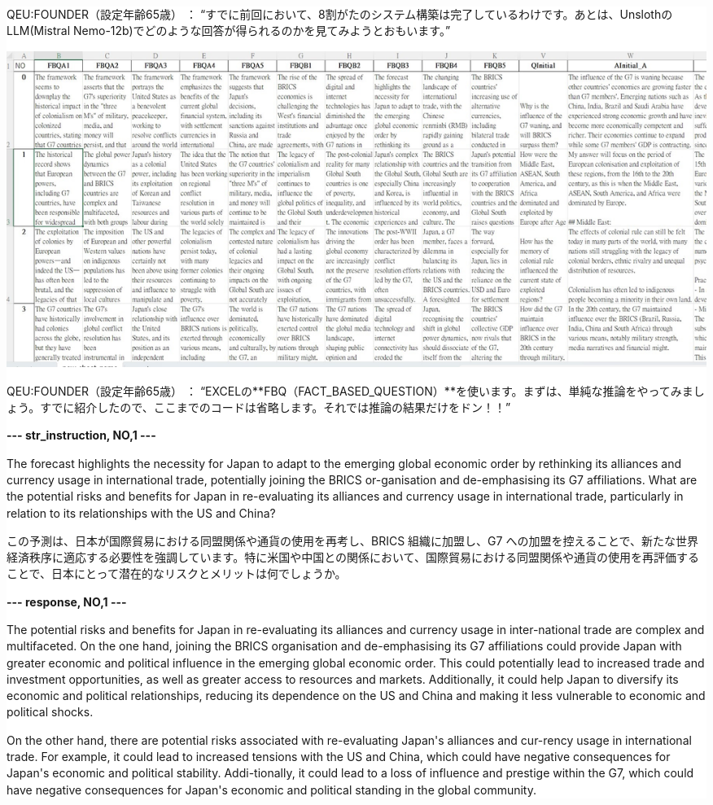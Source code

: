 QEU:FOUNDER（設定年齢65歳） ： “すでに前回において、8割がたのシステム構築は完了しているわけです。あとは、UnslothのLLM(Mistral Nemo-12b)でどのような回答が得られるのかを見てみようとおもいます。”

![imageJRF2-41-2](/2024-08-20-QEUR23_CHRLTM41/imageJRF2-41-2.jpg)

QEU:FOUNDER（設定年齢65歳） ： “EXCELの**FBQ（FACT_BASED_QUESTION）**を使います。まずは、単純な推論をやってみましょう。すでに紹介したので、ここまでのコードは省略します。それでは推論の結果だけをドン！！”

**--- str_instruction, NO,1 ---**

The forecast highlights the necessity for Japan to adapt to the emerging global economic order by rethinking its alliances and currency usage in international trade, potentially joining the BRICS or-ganisation and de-emphasising its G7 affiliations. What are the potential risks and benefits for Japan in re-evaluating its alliances and currency usage in international trade, particularly in relation to its relationships with the US and China?

この予測は、日本が国際貿易における同盟関係や通貨の使用を再考し、BRICS 組織に加盟し、G7 への加盟を控えることで、新たな世界経済秩序に適応する必要性を強調しています。特に米国や中国との関係において、国際貿易における同盟関係や通貨の使用を再評価することで、日本にとって潜在的なリスクとメリットは何でしょうか。

**--- response, NO,1 ---**

The potential risks and benefits for Japan in re-evaluating its alliances and currency usage in inter-national trade are complex and multifaceted. On the one hand, joining the BRICS organisation and de-emphasising its G7 affiliations could provide Japan with greater economic and political influence in the emerging global economic order. This could potentially lead to increased trade and investment opportunities, as well as greater access to resources and markets. Additionally, it could help Japan to diversify its economic and political relationships, reducing its dependence on the US and China and making it less vulnerable to economic and political shocks. 
 
On the other hand, there are potential risks associated with re-evaluating Japan's alliances and cur-rency usage in international trade. For example, it could lead to increased tensions with the US and China, which could have negative consequences for Japan's economic and political stability. Addi-tionally, it could lead to a loss of influence and prestige within the G7, which could have negative consequences for Japan's economic and political standing in the global community. 
 